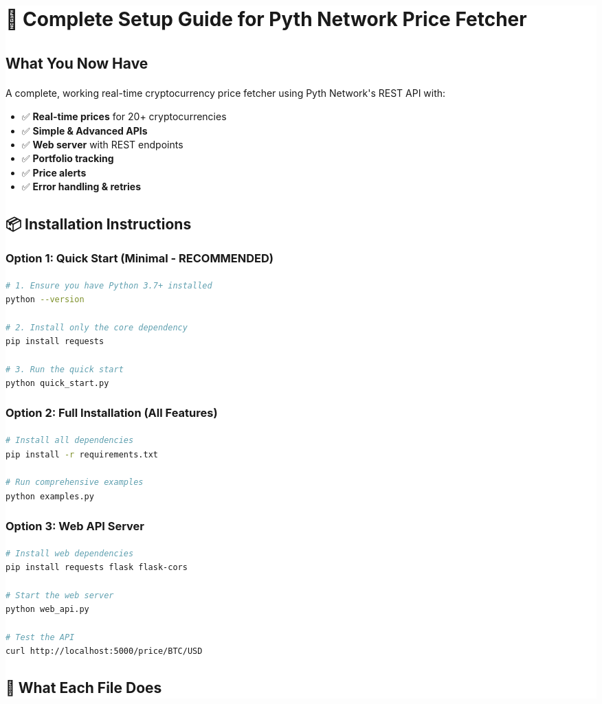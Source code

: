 # 🚀 Complete Setup Guide for Pyth Network Price Fetcher

## What You Now Have

A complete, working real-time cryptocurrency price fetcher using Pyth Network's REST API with:

- ✅ **Real-time prices** for 20+ cryptocurrencies
- ✅ **Simple & Advanced APIs** 
- ✅ **Web server** with REST endpoints
- ✅ **Portfolio tracking**
- ✅ **Price alerts**
- ✅ **Error handling & retries**

## 📦 Installation Instructions

### Option 1: Quick Start (Minimal - RECOMMENDED)
```bash
# 1. Ensure you have Python 3.7+ installed
python --version

# 2. Install only the core dependency
pip install requests

# 3. Run the quick start
python quick_start.py
```

### Option 2: Full Installation (All Features)
```bash
# Install all dependencies
pip install -r requirements.txt

# Run comprehensive examples
python examples.py
```

### Option 3: Web API Server
```bash
# Install web dependencies
pip install requests flask flask-cors

# Start the web server
python web_api.py

# Test the API
curl http://localhost:5000/price/BTC/USD
```

## 🎯 What Each File Does
